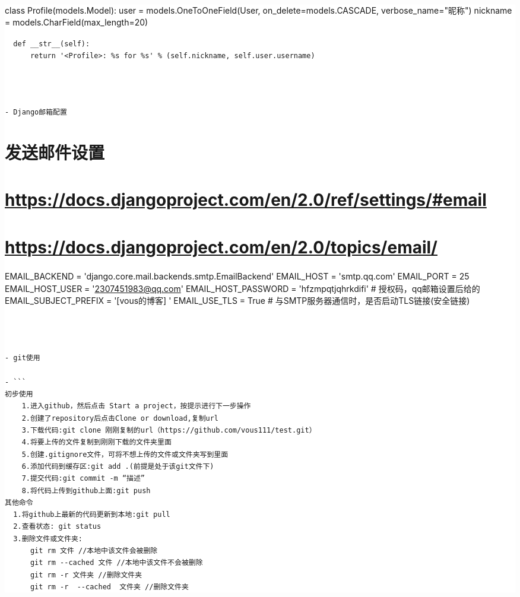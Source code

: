   
  class Profile(models.Model):
      user = models.OneToOneField(User, on_delete=models.CASCADE, verbose_name="昵称")
      nickname = models.CharField(max_length=20)
  
      def __str__(self):
          return '<Profile>: %s for %s' % (self.nickname, self.user.username)
  ```

  

- Django邮箱配置

  ```
  # 发送邮件设置
  # https://docs.djangoproject.com/en/2.0/ref/settings/#email
  # https://docs.djangoproject.com/en/2.0/topics/email/
  EMAIL_BACKEND = 'django.core.mail.backends.smtp.EmailBackend'
  EMAIL_HOST = 'smtp.qq.com'
  EMAIL_PORT = 25
  EMAIL_HOST_USER = '2307451983@qq.com'
  EMAIL_HOST_PASSWORD = 'hfzmpqtjqhrkdifi'  # 授权码，qq邮箱设置后给的
  EMAIL_SUBJECT_PREFIX = '[vous的博客] '
  EMAIL_USE_TLS = True  # 与SMTP服务器通信时，是否启动TLS链接(安全链接)
  ```



- git使用

- ```
  初步使用
      1.进入github，然后点击 Start a project，按提示进行下一步操作
      2.创建了repository后点击Clone or download,复制url
      3.下载代码:git clone 刚刚复制的url（https://github.com/vous111/test.git）
      4.将要上传的文件复制到刚刚下载的文件夹里面
      5.创建.gitignore文件，可将不想上传的文件或文件夹写到里面
      6.添加代码到缓存区:git add .(前提是处于该git文件下)
      7.提交代码:git commit -m “描述”
      8.将代码上传到github上面:git push
  其他命令
  	1.将github上最新的代码更新到本地:git pull
  	2.查看状态: git status
  	3.删除文件或文件夹:
  		git rm 文件 //本地中该文件会被删除
  		git rm --cached 文件 //本地中该文件不会被删除
  		git rm -r 文件夹 //删除文件夹
  		git rm -r  --cached  文件夹 //删除文件夹
  ```
